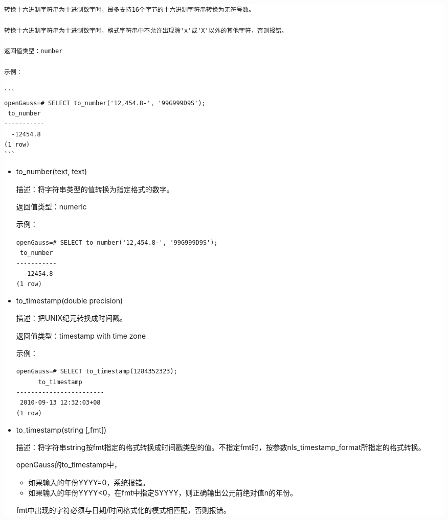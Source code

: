     转换十六进制字符串为十进制数字时，最多支持16个字节的十六进制字符串转换为无符号数。

    转换十六进制字符串为十进制数字时，格式字符串中不允许出现除'x'或'X'以外的其他字符，否则报错。

    返回值类型：number

    示例：

    ```
    openGauss=# SELECT to_number('12,454.8-', '99G999D9S');
     to_number 
    -----------
      -12454.8
    (1 row)
    ```

-   to\_number\(text, text\)

    描述：将字符串类型的值转换为指定格式的数字。

    返回值类型：numeric

    示例：

    ```
    openGauss=# SELECT to_number('12,454.8-', '99G999D9S');
     to_number
    -----------
      -12454.8
    (1 row)
    ```

-   to\_timestamp\(double precision\)

    描述：把UNIX纪元转换成时间戳。

    返回值类型：timestamp with time zone

    示例：

    ```
    openGauss=# SELECT to_timestamp(1284352323);
          to_timestamp      
    ------------------------
     2010-09-13 12:32:03+08
    (1 row)
    ```

-   to\_timestamp\(string \[,fmt\]\)

    描述：将字符串string按fmt指定的格式转换成时间戳类型的值。不指定fmt时，按参数nls\_timestamp\_format所指定的格式转换。

    openGauss的to\_timestamp中，

    -   如果输入的年份YYYY=0，系统报错。
    -   如果输入的年份YYYY<0，在fmt中指定SYYYY，则正确输出公元前绝对值n的年份。

    fmt中出现的字符必须与日期/时间格式化的模式相匹配，否则报错。
